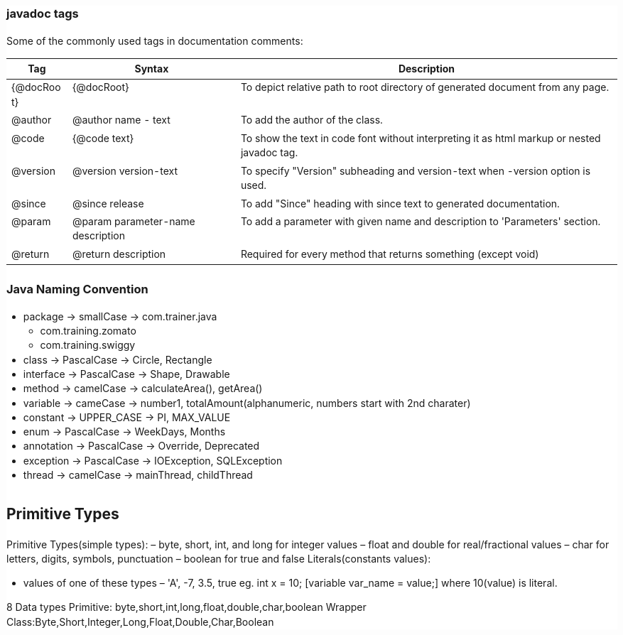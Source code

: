 ```java
```


### javadoc tags
Some of the commonly used tags in documentation comments:

| Tag        | Syntax                  | Description                                                                                       |
|------------|-------------------------|---------------------------------------------------------------------------------------------------|
| {@docRoot} | {@docRoot}              | To depict relative path to root directory of generated document from any page.                    |
| @author    | @author name - text     | To add the author of the class.                                                                   |
| @code      | {@code text}            | To show the text in code font without interpreting it as html markup or nested javadoc tag.       |
| @version   | @version version-text   | To specify "Version" subheading and version-text when -version option is used.                    |
| @since     | @since release          | To add "Since" heading with since text to generated documentation.                                |
| @param     | @param parameter-name description | To add a parameter with given name and description to 'Parameters' section.             |
| @return    | @return description     | Required for every method that returns something (except void)                                    |


### Java Naming Convention
 - package -> smallCase -> com.trainer.java
    - com.training.zomato
    - com.training.swiggy
 - class -> PascalCase -> Circle, Rectangle
 - interface -> PascalCase -> Shape, Drawable
 - method -> camelCase -> calculateArea(), getArea()
 - variable -> cameCase -> number1, totalAmount(alphanumeric, numbers start with 2nd charater)
 - constant -> UPPER_CASE -> PI, MAX_VALUE
 - enum -> PascalCase -> WeekDays, Months
 - annotation -> PascalCase -> Override, Deprecated
 - exception -> PascalCase -> IOException, SQLException
 - thread -> camelCase -> mainThread, childThread



## Primitive Types
Primitive Types(simple types):
  – byte, short, int, and long for integer values
  – float and double for real/fractional values
  – char for letters, digits, symbols, punctuation
  – boolean for true and false
Literals(constants values):
  - values of one of these types
  – 'A', -7, 3.5, true
  eg. int x = 10; [variable var_name = value;] where 10(value) is literal.


8 Data types
Primitive: byte,short,int,long,float,double,char,boolean
Wrapper Class:Byte,Short,Integer,Long,Float,Double,Char,Boolean
